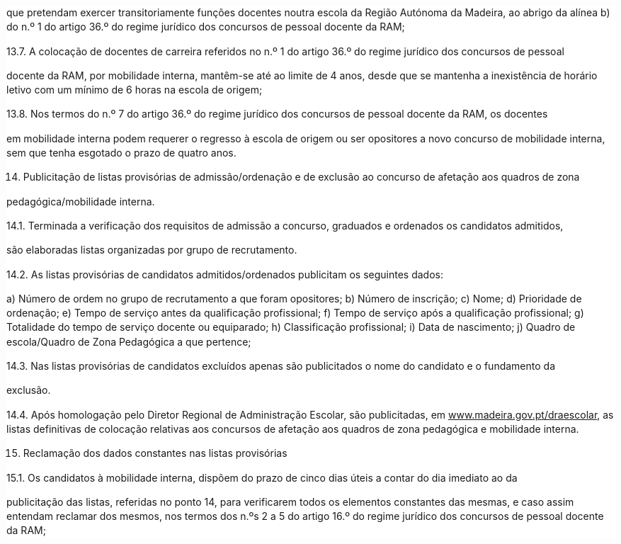que pretendam exercer transitoriamente funções docentes noutra escola da Região Autónoma da Madeira, ao
abrigo da alínea b) do n.º 1 do artigo 36.º do regime jurídico dos concursos de pessoal docente da RAM;

13.7. A colocação de docentes de carreira referidos no n.º 1 do artigo 36.º do regime jurídico dos concursos de pessoal

docente da RAM, por mobilidade interna, mantêm-se até ao limite de 4 anos, desde que se mantenha a
inexistência de horário letivo com um mínimo de 6 horas na escola de origem;

13.8. Nos termos do n.º 7 do artigo 36.º do regime jurídico dos concursos de pessoal docente da RAM, os docentes

em mobilidade interna podem requerer o regresso à escola de origem ou ser opositores a novo concurso de
mobilidade interna, sem que tenha esgotado o prazo de quatro anos.

14. Publicitação de listas provisórias de admissão/ordenação e de exclusão ao concurso de afetação aos quadros de zona

pedagógica/mobilidade interna.


14.1. Terminada a verificação dos requisitos de admissão a concurso, graduados e ordenados os candidatos admitidos,

são elaboradas listas organizadas por grupo de recrutamento.


14.2. As listas provisórias de candidatos admitidos/ordenados publicitam os seguintes dados:

a) Número de ordem no grupo de recrutamento a que foram opositores;
b) Número de inscrição;
c) Nome;
d) Prioridade de ordenação;
e) Tempo de serviço antes da qualificação profissional;
f) Tempo de serviço após a qualificação profissional;
g) Totalidade do tempo de serviço docente ou equiparado;
h) Classificação profissional;
i) Data de nascimento;
j) Quadro de escola/Quadro de Zona Pedagógica a que pertence;

14.3. Nas listas provisórias de candidatos excluídos apenas são publicitados o nome do candidato e o fundamento da

exclusão.

14.4. Após homologação pelo Diretor Regional de Administração Escolar, são publicitadas, em
www.madeira.gov.pt/draescolar, as listas definitivas de colocação relativas aos concursos de afetação aos
quadros de zona pedagógica e mobilidade interna.

15. Reclamação dos dados constantes nas listas provisórias


15.1. Os candidatos à mobilidade interna, dispõem do prazo de cinco dias úteis a contar do dia imediato ao da

publicitação das listas, referidas no ponto 14, para verificarem todos os elementos constantes das mesmas, e caso
assim entendam reclamar dos mesmos, nos termos dos n.ºs 2 a 5 do artigo 16.º do regime jurídico dos concursos
de pessoal docente da RAM;
